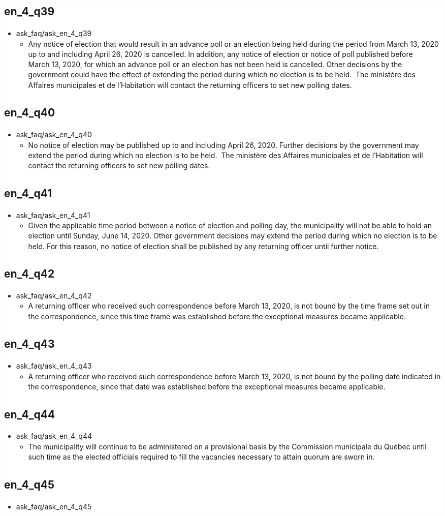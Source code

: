 ## en_4_q39
* ask_faq/ask_en_4_q39
  - Any notice of election that would result in an advance poll or an election being held during the period from March 13, 2020 up to and including April 26, 2020 is cancelled. In addition, any notice of election or notice of poll published before March 13, 2020, for which an advance poll or an election has not been held is cancelled. Other decisions by the government could have the effect of extending the period during which no election is to be held.  The ministère des Affaires municipales et de l’Habitation will contact the returning officers to set new polling dates.

## en_4_q40
* ask_faq/ask_en_4_q40
  - No notice of election may be published up to and including April 26, 2020. Further decisions by the government may extend the period during which no election is to be held.  The ministère des Affaires municipales et de l’Habitation will contact the returning officers to set new polling dates.

## en_4_q41
* ask_faq/ask_en_4_q41
  - Given the applicable time period between a notice of election and polling day, the municipality will not be able to hold an election until Sunday, June 14, 2020. Other government decisions may extend the period during which no election is to be held. For this reason, no notice of election shall be published by any returning officer until further notice.

## en_4_q42
* ask_faq/ask_en_4_q42
  - A returning officer who received such correspondence before March 13, 2020, is not bound by the time frame set out in the correspondence, since this time frame was established before the exceptional measures became applicable.

## en_4_q43
* ask_faq/ask_en_4_q43
  - A returning officer who received such correspondence before March 13, 2020, is not bound by the polling date indicated in the correspondence, since that date was established before the exceptional measures became applicable.

## en_4_q44
* ask_faq/ask_en_4_q44
  - The municipality will continue to be administered on a provisional basis by the Commission municipale du Québec until such time as the elected officials required to fill the vacancies necessary to attain quorum are sworn in. 

## en_4_q45
* ask_faq/ask_en_4_q45